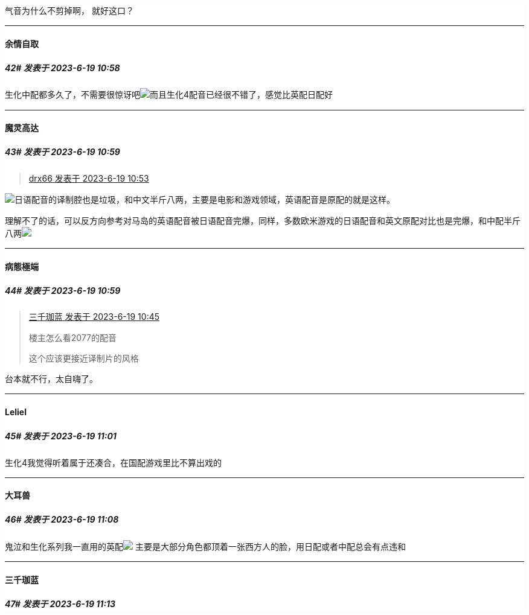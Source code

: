 气音为什么不剪掉啊， 就好这口？

*****

####  余情自取  
##### 42#       发表于 2023-6-19 10:58

生化中配都多久了，不需要很惊讶吧<img src="https://static.saraba1st.com/image/smiley/face2017/067.png" referrerpolicy="no-referrer">而且生化4配音已经很不错了，感觉比英配日配好

*****

####  魔灵高达  
##### 43#       发表于 2023-6-19 10:59

<blockquote><a href="httphttps://bbs.saraba1st.com/2b/forum.php?mod=redirect&amp;goto=findpost&amp;pid=61340999&amp;ptid=2140591" target="_blank">drx66 发表于 2023-6-19 10:53</a></blockquote>
<img src="https://static.saraba1st.com/image/smiley/face2017/163.png" referrerpolicy="no-referrer">日语配音的译制腔也是垃圾，和中文半斤八两，主要是电影和游戏领域，英语配音是原配的就是这样。

理解不了的话，可以反方向参考对马岛的英语配音被日语配音完爆，同样，多数欧米游戏的日语配音和英文原配对比也是完爆，和中配半斤八两<img src="https://static.saraba1st.com/image/smiley/face2017/163.png" referrerpolicy="no-referrer">

*****

####  病態極端  
##### 44#       发表于 2023-6-19 10:59

<blockquote><a href="httphttps://bbs.saraba1st.com/2b/forum.php?mod=redirect&amp;goto=findpost&amp;pid=61340865&amp;ptid=2140591" target="_blank">三千珈蓝 发表于 2023-6-19 10:45</a>

楼主怎么看2077的配音

这个应该更接近译制片的风格</blockquote>
台本就不行，太自嗨了。

*****

####  Leliel  
##### 45#       发表于 2023-6-19 11:01

生化4我觉得听着属于还凑合，在国配游戏里比不算出戏的

*****

####  大耳兽  
##### 46#       发表于 2023-6-19 11:08

鬼泣和生化系列我一直用的英配<img src="https://static.saraba1st.com/image/smiley/face2017/067.png" referrerpolicy="no-referrer">
主要是大部分角色都顶着一张西方人的脸，用日配或者中配总会有点违和

*****

####  三千珈蓝  
##### 47#       发表于 2023-6-19 11:13
